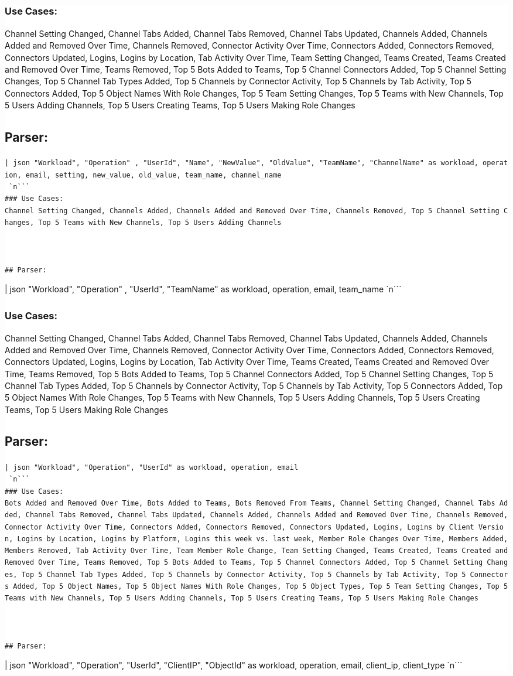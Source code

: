 ### Use Cases:
Channel Setting Changed, Channel Tabs Added, Channel Tabs Removed, Channel Tabs Updated, Channels Added, Channels Added and Removed Over Time, Channels Removed, Connector Activity Over Time, Connectors Added, Connectors Removed, Connectors Updated, Logins, Logins by Location, Tab Activity Over Time, Team Setting Changed, Teams Created, Teams Created and Removed Over Time, Teams Removed, Top 5 Bots Added to Teams, Top 5 Channel Connectors Added, Top 5 Channel Setting Changes, Top 5 Channel Tab Types Added, Top 5 Channels by Connector Activity, Top 5 Channels by Tab Activity, Top 5 Connectors Added, Top 5 Object Names With Role Changes, Top 5 Team Setting Changes, Top 5 Teams with New Channels, Top 5 Users Adding Channels, Top 5 Users Creating Teams, Top 5 Users Making Role Changes



## Parser:
```
| json "Workload", "Operation" , "UserId", "Name", "NewValue", "OldValue", "TeamName", "ChannelName" as workload, operation, email, setting, new_value, old_value, team_name, channel_name
 `n```
### Use Cases:
Channel Setting Changed, Channels Added, Channels Added and Removed Over Time, Channels Removed, Top 5 Channel Setting Changes, Top 5 Teams with New Channels, Top 5 Users Adding Channels



## Parser:
```
| json "Workload", "Operation" , "UserId", "TeamName" as workload, operation, email, team_name
 `n```
### Use Cases:
Channel Setting Changed, Channel Tabs Added, Channel Tabs Removed, Channel Tabs Updated, Channels Added, Channels Added and Removed Over Time, Channels Removed, Connector Activity Over Time, Connectors Added, Connectors Removed, Connectors Updated, Logins, Logins by Location, Tab Activity Over Time, Teams Created, Teams Created and Removed Over Time, Teams Removed, Top 5 Bots Added to Teams, Top 5 Channel Connectors Added, Top 5 Channel Setting Changes, Top 5 Channel Tab Types Added, Top 5 Channels by Connector Activity, Top 5 Channels by Tab Activity, Top 5 Connectors Added, Top 5 Object Names With Role Changes, Top 5 Teams with New Channels, Top 5 Users Adding Channels, Top 5 Users Creating Teams, Top 5 Users Making Role Changes



## Parser:
```
| json "Workload", "Operation", "UserId" as workload, operation, email
 `n```
### Use Cases:
Bots Added and Removed Over Time, Bots Added to Teams, Bots Removed From Teams, Channel Setting Changed, Channel Tabs Added, Channel Tabs Removed, Channel Tabs Updated, Channels Added, Channels Added and Removed Over Time, Channels Removed, Connector Activity Over Time, Connectors Added, Connectors Removed, Connectors Updated, Logins, Logins by Client Version, Logins by Location, Logins by Platform, Logins this week vs. last week, Member Role Changes Over Time, Members Added, Members Removed, Tab Activity Over Time, Team Member Role Change, Team Setting Changed, Teams Created, Teams Created and Removed Over Time, Teams Removed, Top 5 Bots Added to Teams, Top 5 Channel Connectors Added, Top 5 Channel Setting Changes, Top 5 Channel Tab Types Added, Top 5 Channels by Connector Activity, Top 5 Channels by Tab Activity, Top 5 Connectors Added, Top 5 Object Names, Top 5 Object Names With Role Changes, Top 5 Object Types, Top 5 Team Setting Changes, Top 5 Teams with New Channels, Top 5 Users Adding Channels, Top 5 Users Creating Teams, Top 5 Users Making Role Changes



## Parser:
```
| json "Workload", "Operation", "UserId", "ClientIP", "ObjectId" as workload, operation, email, client_ip, client_type
 `n```